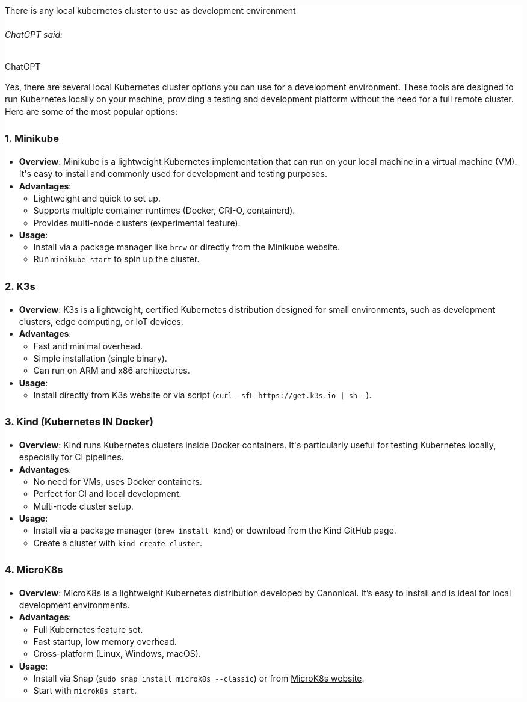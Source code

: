 There is any local kubernetes cluster to use as development environment

###### ChatGPT said:

ChatGPT

Yes, there are several local Kubernetes cluster options you can use for a development environment. These tools are designed to run Kubernetes locally on your machine, providing a testing and development platform without the need for a full remote cluster. Here are some of the most popular options:

### 1. **Minikube**

- **Overview**: Minikube is a lightweight Kubernetes implementation that can run on your local machine in a virtual machine (VM). It's easy to install and commonly used for development and testing purposes.
- **Advantages**:
    - Lightweight and quick to set up.
    - Supports multiple container runtimes (Docker, CRI-O, containerd).
    - Provides multi-node clusters (experimental feature).
- **Usage**:
    - Install via a package manager like `brew` or directly from the Minikube website.
    - Run `minikube start` to spin up the cluster.

### 2. **K3s**

- **Overview**: K3s is a lightweight, certified Kubernetes distribution designed for small environments, such as development clusters, edge computing, or IoT devices.
- **Advantages**:
    - Fast and minimal overhead.
    - Simple installation (single binary).
    - Can run on ARM and x86 architectures.
- **Usage**:
    - Install directly from [K3s website](https://k3s.io/) or via script (`curl -sfL https://get.k3s.io | sh -`).

### 3. **Kind (Kubernetes IN Docker)**

- **Overview**: Kind runs Kubernetes clusters inside Docker containers. It's particularly useful for testing Kubernetes locally, especially for CI pipelines.
- **Advantages**:
    - No need for VMs, uses Docker containers.
    - Perfect for CI and local development.
    - Multi-node cluster setup.
- **Usage**:
    - Install via a package manager (`brew install kind`) or download from the Kind GitHub page.
    - Create a cluster with `kind create cluster`.

### 4. **MicroK8s**

- **Overview**: MicroK8s is a lightweight Kubernetes distribution developed by Canonical. It’s easy to install and is ideal for local development environments.
- **Advantages**:
    - Full Kubernetes feature set.
    - Fast startup, low memory overhead.
    - Cross-platform (Linux, Windows, macOS).
- **Usage**:
    - Install via Snap (`sudo snap install microk8s --classic`) or from [MicroK8s website](https://microk8s.io/).
    - Start with `microk8s start`.
